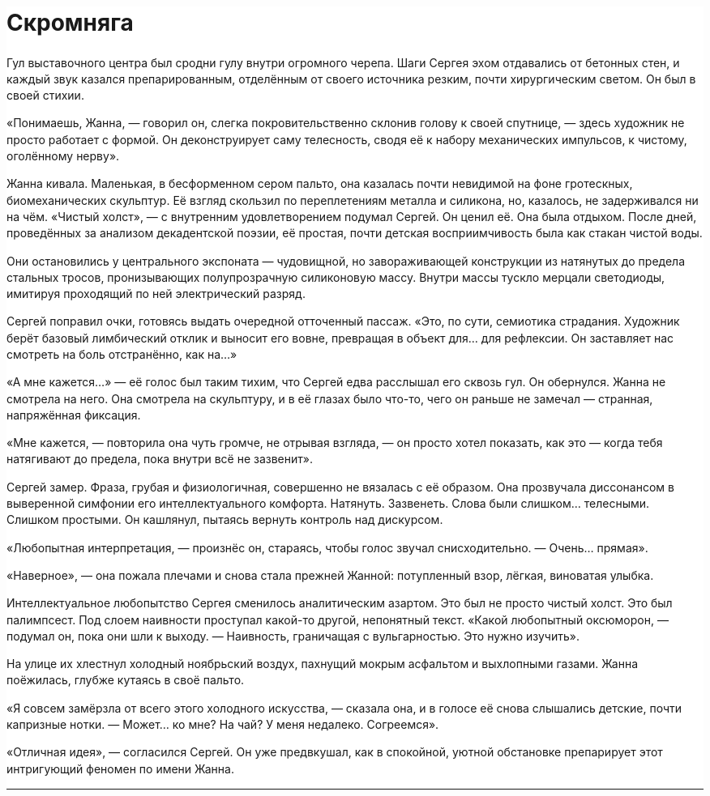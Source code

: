 # Скромняга


Гул выставочного центра был сродни гулу внутри огромного черепа. Шаги Сергея эхом отдавались от бетонных стен, и каждый звук казался препарированным, отделённым от своего источника резким, почти хирургическим светом. Он был в своей стихии.

«Понимаешь, Жанна, — говорил он, слегка покровительственно склонив голову к своей спутнице, — здесь художник не просто работает с формой. Он деконструирует саму телесность, сводя её к набору механических импульсов, к чистому, оголённому нерву».

Жанна кивала. Маленькая, в бесформенном сером пальто, она казалась почти невидимой на фоне гротескных, биомеханических скульптур. Её взгляд скользил по переплетениям металла и силикона, но, казалось, не задерживался ни на чём. «Чистый холст», — с внутренним удовлетворением подумал Сергей. Он ценил её. Она была отдыхом. После дней, проведённых за анализом декадентской поэзии, её простая, почти детская восприимчивость была как стакан чистой воды.

Они остановились у центрального экспоната — чудовищной, но завораживающей конструкции из натянутых до предела стальных тросов, пронизывающих полупрозрачную силиконовую массу. Внутри массы тускло мерцали светодиоды, имитируя проходящий по ней электрический разряд.

Сергей поправил очки, готовясь выдать очередной отточенный пассаж. «Это, по сути, семиотика страдания. Художник берёт базовый лимбический отклик и выносит его вовне, превращая в объект для… для рефлексии. Он заставляет нас смотреть на боль отстранённо, как на…»

«А мне кажется…» — её голос был таким тихим, что Сергей едва расслышал его сквозь гул. Он обернулся. Жанна не смотрела на него. Она смотрела на скульптуру, и в её глазах было что-то, чего он раньше не замечал — странная, напряжённая фиксация.

«Мне кажется, — повторила она чуть громче, не отрывая взгляда, — он просто хотел показать, как это — когда тебя натягивают до предела, пока внутри всё не зазвенит».

Сергей замер. Фраза, грубая и физиологичная, совершенно не вязалась с её образом. Она прозвучала диссонансом в выверенной симфонии его интеллектуального комфорта. Натянуть. Зазвенеть. Слова были слишком… телесными. Слишком простыми. Он кашлянул, пытаясь вернуть контроль над дискурсом.

«Любопытная интерпретация, — произнёс он, стараясь, чтобы голос звучал снисходительно. — Очень… прямая».

«Наверное», — она пожала плечами и снова стала прежней Жанной: потупленный взор, лёгкая, виноватая улыбка.

Интеллектуальное любопытство Сергея сменилось аналитическим азартом. Это был не просто чистый холст. Это был палимпсест. Под слоем наивности проступал какой-то другой, непонятный текст. «Какой любопытный оксюморон, — подумал он, пока они шли к выходу. — Наивность, граничащая с вульгарностью. Это нужно изучить».

На улице их хлестнул холодный ноябрьский воздух, пахнущий мокрым асфальтом и выхлопными газами. Жанна поёжилась, глубже кутаясь в своё пальто.

«Я совсем замёрзла от всего этого холодного искусства, — сказала она, и в голосе её снова слышались детские, почти капризные нотки. — Может… ко мне? На чай? У меня недалеко. Согреемся».

«Отличная идея», — согласился Сергей. Он уже предвкушал, как в спокойной, уютной обстановке препарирует этот интригующий феномен по имени Жанна.

---
